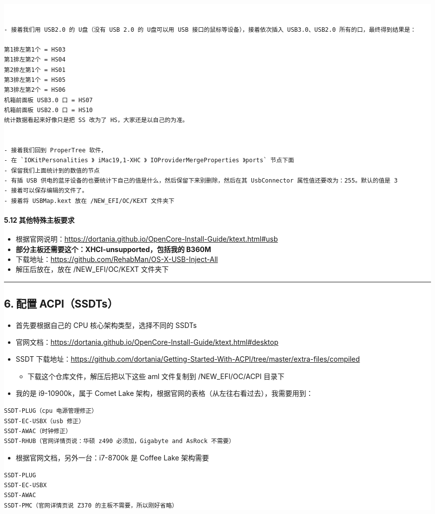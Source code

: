 ```


- 接着我们用 USB2.0 的 U盘（没有 USB 2.0 的 U盘可以用 USB 接口的鼠标等设备），接着依次插入 USB3.0、USB2.0 所有的口，最终得到结果是：

第1排左第1个 = HS03
第1排左第2个 = HS04
第2排左第1个 = HS01
第3排左第1个 = HS05
第3排左第2个 = HS06
机箱前面板 USB3.0 口 = HS07
机箱前面板 USB2.0 口 = HS10
统计数据看起来好像只是把 SS 改为了 HS，大家还是以自己的为准。


- 接着我们回到 ProperTree 软件，
- 在 `IOKitPersonalities 》 iMac19,1-XHC 》 IOProviderMergeProperties 》ports` 节点下面
- 保留我们上面统计到的数值的节点
- 有插 USB 供电的蓝牙设备的也要统计下自己的值是什么，然后保留下来别删除，然后在其 UsbConnector 属性值还要改为：255。默认的值是 3
- 接着可以保存编辑的文件了。
- 接着将 USBMap.kext 放在 /NEW_EFI/OC/KEXT 文件夹下
```

#### 5.12 其他特殊主板要求

- 根据官网说明：<https://dortania.github.io/OpenCore-Install-Guide/ktext.html#usb>
- **部分主板还需要这个：XHCI-unsupported，包括我的 B360M**
- 下载地址：<https://github.com/RehabMan/OS-X-USB-Inject-All>
- 解压后放在，放在 /NEW_EFI/OC/KEXT 文件夹下

-------------------------------------------------------------------

## 6. 配置 ACPI（SSDTs）

- 首先要根据自己的 CPU 核心架构类型，选择不同的 SSDTs
- 官网文档：<https://dortania.github.io/OpenCore-Install-Guide/ktext.html#desktop>
- SSDT 下载地址：<https://github.com/dortania/Getting-Started-With-ACPI/tree/master/extra-files/compiled>
    - 下载这个仓库文件，解压后把以下这些 aml 文件复制到 /NEW_EFI/OC/ACPI 目录下

- 我的是 i9-10900k，属于 Comet Lake 架构，根据官网的表格（从左往右看过去），我需要用到：
```
SSDT-PLUG（cpu 电源管理修正）
SSDT-EC-USBX（usb 修正）
SSDT-AWAC（时钟修正）
SSDT-RHUB（官网详情页说：华硕 z490 必须加，Gigabyte and AsRock 不需要）
```

- 根据官网文档，另外一台：i7-8700k 是 Coffee Lake 架构需要
```
SSDT-PLUG
SSDT-EC-USBX
SSDT-AWAC
SSDT-PMC（官网详情页说 Z370 的主板不需要，所以刚好省略）
```

